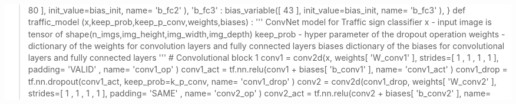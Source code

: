 > 80
> ], init_value=bias_init, name=
> 'b_fc2'
> ),
> 'b_fc3'
> : bias_variable([
> 43
> ], init_value=bias_init, name=
> 'b_fc3'
> ),
}
> def
> traffic_model
> (x,keep_prob,keep_p_conv,weights,biases)
> :
> '''
    ConvNet model for Traffic sign classifier
    x - input image is tensor of shape(n_imgs,img_height,img_width,img_depth)
    keep_prob - hyper parameter of the dropout operation
    weights - dictionary of the weights for convolution layers and fully connected layers
    biases dictionary of the biases for convolutional layers and fully connected layers
    '''
> \# Convolutional block 1
> conv1 = conv2d(x, weights[
> 'W_conv1'
> ], strides=[
> 1
> ,
> 1
> ,
> 1
> ,
> 1
> ], padding=
> 'VALID'
> , name=
> 'conv1_op'
> )
    conv1_act = tf.nn.relu(conv1 + biases[
> 'b_conv1'
> ], name=
> 'conv1_act'
> )
    conv1_drop = tf.nn.dropout(conv1_act, keep_prob=k_p_conv, name=
> 'conv1_drop'
> )
    conv2 = conv2d(conv1_drop, weights[
> 'W_conv2'
> ], strides=[
> 1
> ,
> 1
> ,
> 1
> ,
> 1
> ], padding=
> 'SAME'
> , name=
> 'conv2_op'
> )
    conv2_act = tf.nn.relu(conv2 + biases[
> 'b_conv2'
> ], name=